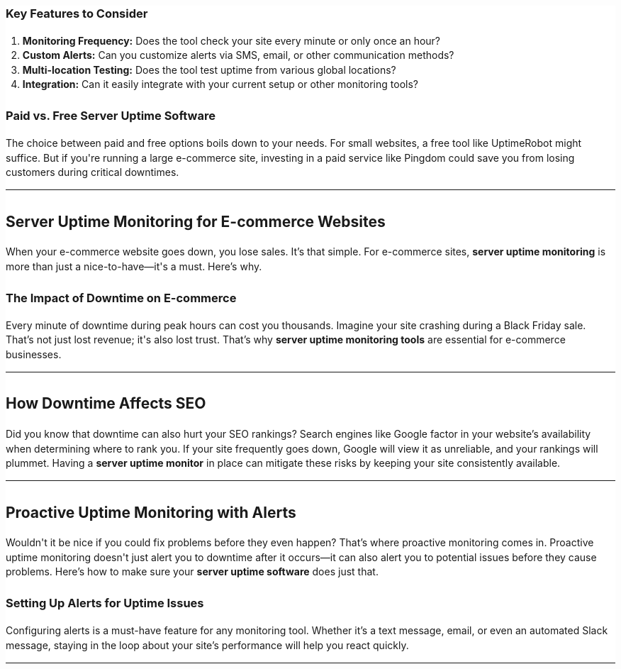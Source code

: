 ### Key Features to Consider

1. **Monitoring Frequency:** Does the tool check your site every minute or only once an hour?
2. **Custom Alerts:** Can you customize alerts via SMS, email, or other communication methods?
3. **Multi-location Testing:** Does the tool test uptime from various global locations?
4. **Integration:** Can it easily integrate with your current setup or other monitoring tools?
   
### Paid vs. Free Server Uptime Software

The choice between paid and free options boils down to your needs. For small websites, a free tool like UptimeRobot might suffice. But if you're running a large e-commerce site, investing in a paid service like Pingdom could save you from losing customers during critical downtimes.

---

## Server Uptime Monitoring for E-commerce Websites

When your e-commerce website goes down, you lose sales. It’s that simple. For e-commerce sites, **server uptime monitoring** is more than just a nice-to-have—it's a must. Here’s why.

### The Impact of Downtime on E-commerce

Every minute of downtime during peak hours can cost you thousands. Imagine your site crashing during a Black Friday sale. That’s not just lost revenue; it's also lost trust. That’s why **server uptime monitoring tools** are essential for e-commerce businesses.

---

## How Downtime Affects SEO

Did you know that downtime can also hurt your SEO rankings? Search engines like Google factor in your website’s availability when determining where to rank you. If your site frequently goes down, Google will view it as unreliable, and your rankings will plummet. Having a **server uptime monitor** in place can mitigate these risks by keeping your site consistently available.

---

## Proactive Uptime Monitoring with Alerts

Wouldn't it be nice if you could fix problems before they even happen? That’s where proactive monitoring comes in. Proactive uptime monitoring doesn't just alert you to downtime after it occurs—it can also alert you to potential issues before they cause problems. Here’s how to make sure your **server uptime software** does just that.

### Setting Up Alerts for Uptime Issues

Configuring alerts is a must-have feature for any monitoring tool. Whether it’s a text message, email, or even an automated Slack message, staying in the loop about your site’s performance will help you react quickly.

---
